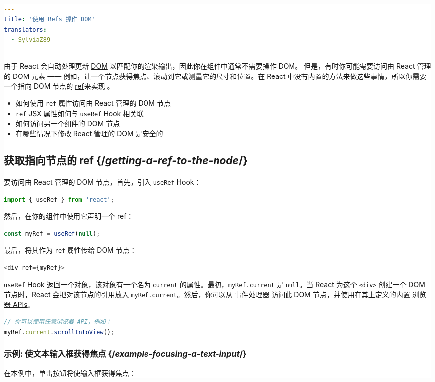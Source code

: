 ```yaml
---
title: '使用 Refs 操作 DOM'
translators:
  - SylviaZ89
---
```


<Intro>

由于 React 会自动处理更新 [DOM](https://developer.mozilla.org/docs/Web/API/Document_Object_Model/Introduction) 以匹配你的渲染输出，因此你在组件中通常不需要操作 DOM。 但是，有时你可能需要访问由 React 管理的 DOM 元素 —— 例如，让一个节点获得焦点、滚动到它或测量它的尺寸和位置。在 React 中没有内置的方法来做这些事情，所以你需要一个指向 DOM 节点的 [ref](/learn/referencing-values-with-refs#refs-and-the-dom)来实现 。

</Intro>

<YouWillLearn>

- 如何使用 `ref` 属性访问由 React 管理的 DOM 节点
- `ref` JSX 属性如何与 `useRef` Hook 相关联
- 如何访问另一个组件的 DOM 节点
- 在哪些情况下修改 React 管理的 DOM 是安全的

</YouWillLearn>

## 获取指向节点的 ref {/*getting-a-ref-to-the-node*/}

要访问由 React 管理的 DOM 节点，首先，引入 `useRef` Hook：

```js
import { useRef } from 'react';
```

然后，在你的组件中使用它声明一个 ref：

```js
const myRef = useRef(null);
```

最后，将其作为 `ref` 属性传给 DOM 节点：

```js
<div ref={myRef}>
```

`useRef` Hook 返回一个对象，该对象有一个名为 `current` 的属性。最初，`myRef.current` 是 `null`。当 React 为这个 `<div>` 创建一个 DOM 节点时，React 会把对该节点的引用放入 `myRef.current`。然后，你可以从 [事件处理器](/learn/responding-to-events) 访问此 DOM 节点，并使用在其上定义的内置 [浏览器 APIs](https://developer.mozilla.org/docs/Web/API/Element)。

```js
// 你可以使用任意浏览器 API，例如：
myRef.current.scrollIntoView();
```

### 示例: 使文本输入框获得焦点 {/*example-focusing-a-text-input*/}

在本例中，单击按钮将使输入框获得焦点：

<Sandpack>
